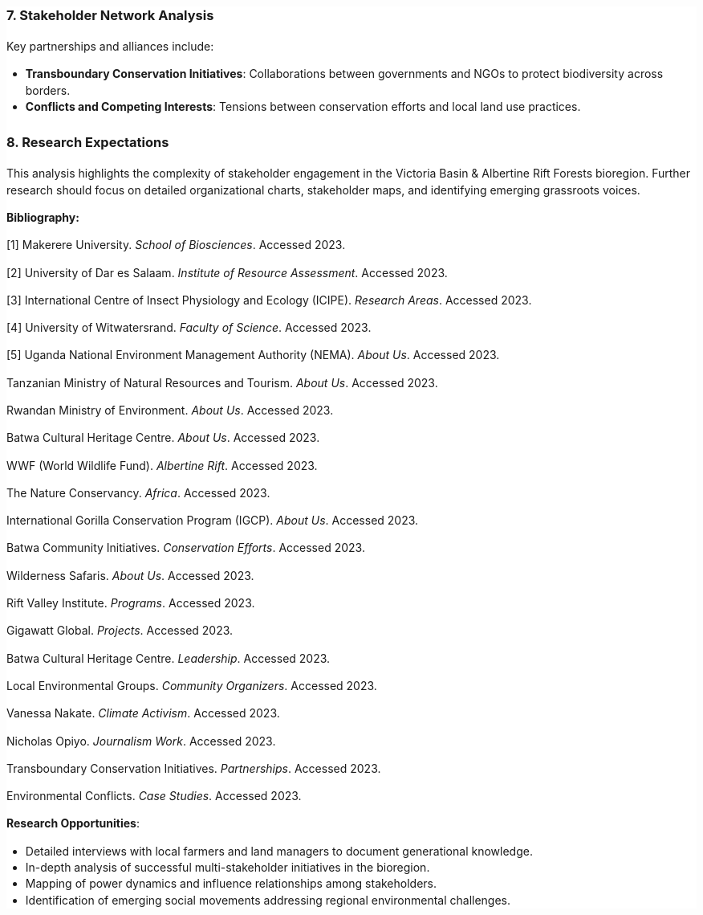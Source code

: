 ### 7. Stakeholder Network Analysis

Key partnerships and alliances include:

- **Transboundary Conservation Initiatives**: Collaborations between governments and NGOs to protect biodiversity across borders.
- **Conflicts and Competing Interests**: Tensions between conservation efforts and local land use practices.

### 8. Research Expectations

This analysis highlights the complexity of stakeholder engagement in the Victoria Basin & Albertine Rift Forests bioregion. Further research should focus on detailed organizational charts, stakeholder maps, and identifying emerging grassroots voices.

**Bibliography:**

[1] Makerere University. *School of Biosciences*. Accessed 2023.

[2] University of Dar es Salaam. *Institute of Resource Assessment*. Accessed 2023.

[3] International Centre of Insect Physiology and Ecology (ICIPE). *Research Areas*. Accessed 2023.

[4] University of Witwatersrand. *Faculty of Science*. Accessed 2023.

[5] Uganda National Environment Management Authority (NEMA). *About Us*. Accessed 2023.

 Tanzanian Ministry of Natural Resources and Tourism. *About Us*. Accessed 2023.

 Rwandan Ministry of Environment. *About Us*. Accessed 2023.

 Batwa Cultural Heritage Centre. *About Us*. Accessed 2023.

 WWF (World Wildlife Fund). *Albertine Rift*. Accessed 2023.

 The Nature Conservancy. *Africa*. Accessed 2023.

 International Gorilla Conservation Program (IGCP). *About Us*. Accessed 2023.

 Batwa Community Initiatives. *Conservation Efforts*. Accessed 2023.

 Wilderness Safaris. *About Us*. Accessed 2023.

 Rift Valley Institute. *Programs*. Accessed 2023.

 Gigawatt Global. *Projects*. Accessed 2023.

 Batwa Cultural Heritage Centre. *Leadership*. Accessed 2023.

 Local Environmental Groups. *Community Organizers*. Accessed 2023.

 Vanessa Nakate. *Climate Activism*. Accessed 2023.

 Nicholas Opiyo. *Journalism Work*. Accessed 2023.

 Transboundary Conservation Initiatives. *Partnerships*. Accessed 2023.

 Environmental Conflicts. *Case Studies*. Accessed 2023.

**Research Opportunities**:

- Detailed interviews with local farmers and land managers to document generational knowledge.
- In-depth analysis of successful multi-stakeholder initiatives in the bioregion.
- Mapping of power dynamics and influence relationships among stakeholders.
- Identification of emerging social movements addressing regional environmental challenges.

